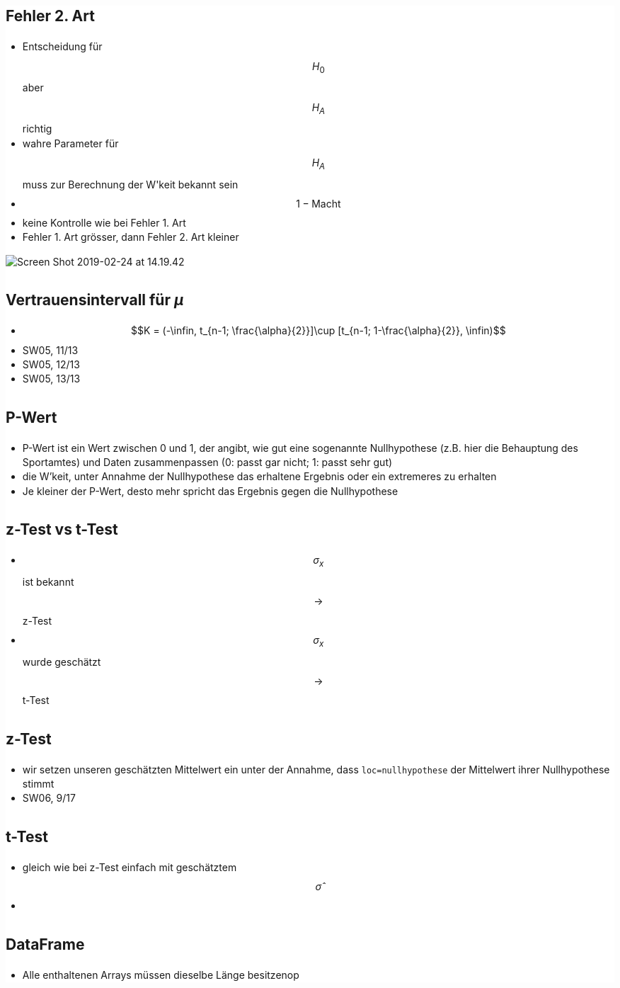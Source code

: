 

## Fehler 2. Art

- Entscheidung für $$H_0$$ aber $$H_A$$ richtig
- wahre Parameter für $$H_A$$ muss zur Berechnung der W'keit bekannt sein
- $$1 - \text{Macht}$$
- keine Kontrolle wie bei Fehler 1. Art
- Fehler 1. Art grösser, dann Fehler 2. Art kleiner

![Screen Shot 2019-02-24 at 14.19.42](/Users/christopher/Desktop/Screen%20Shot%202019-02-24%20at%2014.19.42.png)



## Vertrauensintervall für $\mu$

* $$K = (-\infin, t_{n-1; \frac{\alpha}{2}}]\cup [t_{n-1; 1-\frac{\alpha}{2}}, \infin)$$
* SW05, 11/13
* SW05, 12/13
* SW05, 13/13



## P-Wert

* P-Wert ist ein Wert zwischen 0 und 1, der angibt, wie gut eine sogenannte Nullhypothese (z.B. hier die Behauptung des Sportamtes) und Daten zusammenpassen (0: passt gar nicht; 1: passt sehr gut)
* die W’keit, unter Annahme der Nullhypothese das erhaltene Ergebnis oder ein extremeres zu erhalten
* Je kleiner der P-Wert, desto mehr spricht das Ergebnis gegen die Nullhypothese



## z-Test vs t-Test

* $$\sigma_x$$ ist bekannt $$\to$$ z-Test
* $$\sigma_x$$ wurde geschätzt $$\to$$ t-Test



## z-Test

* wir setzen unseren geschätzten Mittelwert ein unter der Annahme, dass `loc=nullhypothese`  der Mittelwert ihrer Nullhypothese stimmt
* SW06, 9/17



## t-Test

* gleich wie bei z-Test einfach mit geschätztem $$\hat{\sigma}$$ 
* 



## DataFrame

* Alle enthaltenen Arrays müssen dieselbe Länge besitzenop
